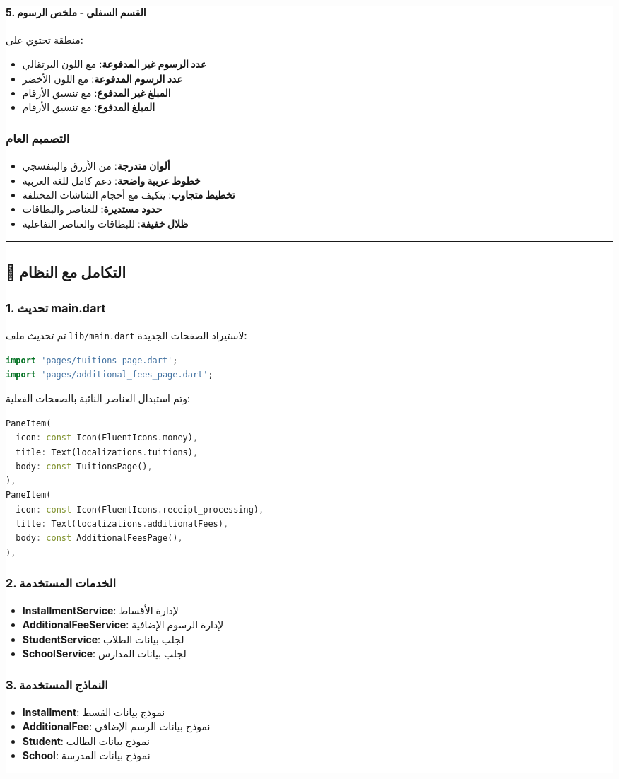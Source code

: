#### 5. القسم السفلي - ملخص الرسوم
منطقة تحتوي على:
- **عدد الرسوم غير المدفوعة**: مع اللون البرتقالي
- **عدد الرسوم المدفوعة**: مع اللون الأخضر
- **المبلغ غير المدفوع**: مع تنسيق الأرقام
- **المبلغ المدفوع**: مع تنسيق الأرقام

### التصميم العام
- **ألوان متدرجة**: من الأزرق والبنفسجي
- **خطوط عربية واضحة**: دعم كامل للغة العربية
- **تخطيط متجاوب**: يتكيف مع أحجام الشاشات المختلفة
- **حدود مستديرة**: للعناصر والبطاقات
- **ظلال خفيفة**: للبطاقات والعناصر التفاعلية

---

## 🔧 التكامل مع النظام

### 1. تحديث main.dart
تم تحديث ملف `lib/main.dart` لاستيراد الصفحات الجديدة:

```dart
import 'pages/tuitions_page.dart';
import 'pages/additional_fees_page.dart';
```

وتم استبدال العناصر النائبة بالصفحات الفعلية:

```dart
PaneItem(
  icon: const Icon(FluentIcons.money),
  title: Text(localizations.tuitions),
  body: const TuitionsPage(),
),
PaneItem(
  icon: const Icon(FluentIcons.receipt_processing),
  title: Text(localizations.additionalFees),
  body: const AdditionalFeesPage(),
),
```

### 2. الخدمات المستخدمة
- **InstallmentService**: لإدارة الأقساط
- **AdditionalFeeService**: لإدارة الرسوم الإضافية
- **StudentService**: لجلب بيانات الطلاب
- **SchoolService**: لجلب بيانات المدارس

### 3. النماذج المستخدمة
- **Installment**: نموذج بيانات القسط
- **AdditionalFee**: نموذج بيانات الرسم الإضافي
- **Student**: نموذج بيانات الطالب
- **School**: نموذج بيانات المدرسة

---